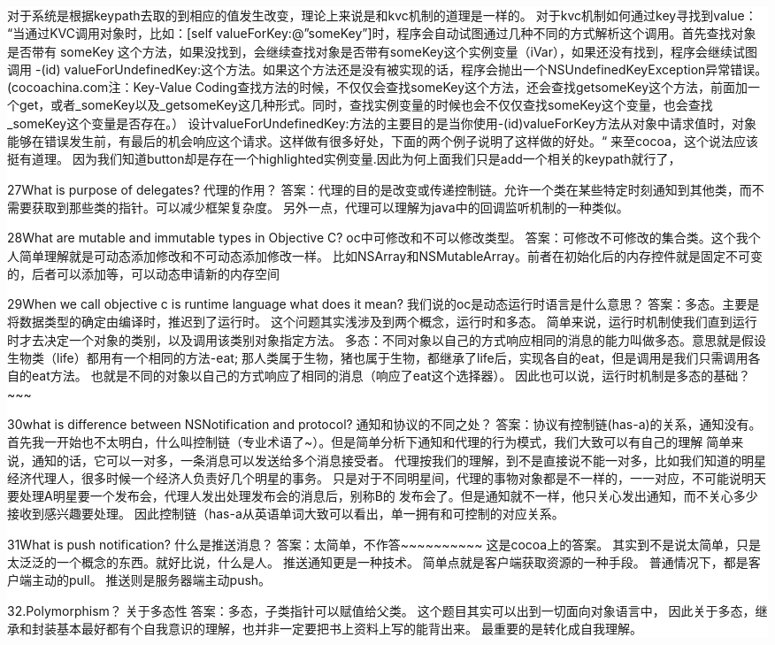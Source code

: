 对于系统是根据keypath去取的到相应的值发生改变，理论上来说是和kvc机制的道理是一样的。
对于kvc机制如何通过key寻找到value：
“当通过KVC调用对象时，比如：[self valueForKey:@”someKey”]时，程序会自动试图通过几种不同的方式解析这个调用。首先查找对象是否带有 someKey 这个方法，如果没找到，会继续查找对象是否带有someKey这个实例变量（iVar），如果还没有找到，程序会继续试图调用 -(id) valueForUndefinedKey:这个方法。如果这个方法还是没有被实现的话，程序会抛出一个NSUndefinedKeyException异常错误。
(cocoachina.com注：Key-Value Coding查找方法的时候，不仅仅会查找someKey这个方法，还会查找getsomeKey这个方法，前面加一个get，或者_someKey以及_getsomeKey这几种形式。同时，查找实例变量的时候也会不仅仅查找someKey这个变量，也会查找_someKey这个变量是否存在。）
设计valueForUndefinedKey:方法的主要目的是当你使用-(id)valueForKey方法从对象中请求值时，对象能够在错误发生前，有最后的机会响应这个请求。这样做有很多好处，下面的两个例子说明了这样做的好处。“
来至cocoa，这个说法应该挺有道理。
因为我们知道button却是存在一个highlighted实例变量.因此为何上面我们只是add一个相关的keypath就行了，

27What is purpose of delegates?
代理的作用？
答案：代理的目的是改变或传递控制链。允许一个类在某些特定时刻通知到其他类，而不需要获取到那些类的指针。可以减少框架复杂度。
另外一点，代理可以理解为java中的回调监听机制的一种类似。

28What are mutable and immutable types in Objective C?
oc中可修改和不可以修改类型。
答案：可修改不可修改的集合类。这个我个人简单理解就是可动态添加修改和不可动态添加修改一样。
比如NSArray和NSMutableArray。前者在初始化后的内存控件就是固定不可变的，后者可以添加等，可以动态申请新的内存空间

29When we call objective c is runtime language what does it mean?
我们说的oc是动态运行时语言是什么意思？
答案：多态。主要是将数据类型的确定由编译时，推迟到了运行时。
这个问题其实浅涉及到两个概念，运行时和多态。
简单来说，运行时机制使我们直到运行时才去决定一个对象的类别，以及调用该类别对象指定方法。
多态：不同对象以自己的方式响应相同的消息的能力叫做多态。意思就是假设生物类（life）都用有一个相同的方法-eat;
那人类属于生物，猪也属于生物，都继承了life后，实现各自的eat，但是调用是我们只需调用各自的eat方法。
也就是不同的对象以自己的方式响应了相同的消息（响应了eat这个选择器）。
因此也可以说，运行时机制是多态的基础？~~~

30what is difference between NSNotification and protocol?
通知和协议的不同之处？
答案：协议有控制链(has-a)的关系，通知没有。
首先我一开始也不太明白，什么叫控制链（专业术语了~）。但是简单分析下通知和代理的行为模式，我们大致可以有自己的理解
简单来说，通知的话，它可以一对多，一条消息可以发送给多个消息接受者。
代理按我们的理解，到不是直接说不能一对多，比如我们知道的明星经济代理人，很多时候一个经济人负责好几个明星的事务。
只是对于不同明星间，代理的事物对象都是不一样的，一一对应，不可能说明天要处理A明星要一个发布会，代理人发出处理发布会的消息后，别称B的
发布会了。但是通知就不一样，他只关心发出通知，而不关心多少接收到感兴趣要处理。
因此控制链（has-a从英语单词大致可以看出，单一拥有和可控制的对应关系。

31What is push notification?
什么是推送消息？
答案：太简单，不作答~~~~~~~~~~
这是cocoa上的答案。
其实到不是说太简单，只是太泛泛的一个概念的东西。就好比说，什么是人。
推送通知更是一种技术。
简单点就是客户端获取资源的一种手段。
普通情况下，都是客户端主动的pull。
推送则是服务器端主动push。

32.Polymorphism？
关于多态性
答案：多态，子类指针可以赋值给父类。
这个题目其实可以出到一切面向对象语言中，
因此关于多态，继承和封装基本最好都有个自我意识的理解，也并非一定要把书上资料上写的能背出来。
最重要的是转化成自我理解。
